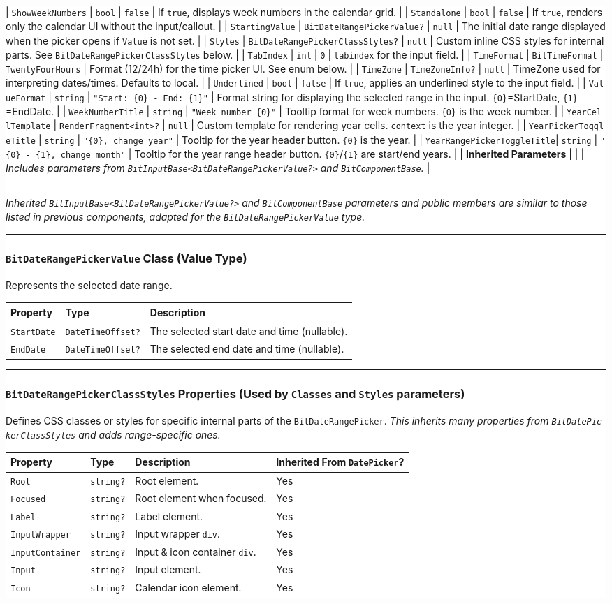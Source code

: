 | `ShowWeekNumbers`          | `bool`                                | `false`                         | If `true`, displays week numbers in the calendar grid.                                                        |
| `Standalone`               | `bool`                                | `false`                         | If `true`, renders only the calendar UI without the input/callout.                                            |
| `StartingValue`            | `BitDateRangePickerValue?`            | `null`                          | The initial date range displayed when the picker opens if `Value` is not set.                                    |
| `Styles`                   | `BitDateRangePickerClassStyles?`      | `null`                          | Custom inline CSS styles for internal parts. See `BitDateRangePickerClassStyles` below.                        |
| `TabIndex`                 | `int`                                 | `0`                             | `tabindex` for the input field.                                                                               |
| `TimeFormat`               | `BitTimeFormat`                       | `TwentyFourHours`               | Format (12/24h) for the time picker UI. See enum below.                                                       |
| `TimeZone`                 | `TimeZoneInfo?`                       | `null`                          | TimeZone used for interpreting dates/times. Defaults to local.                                                |
| `Underlined`               | `bool`                                | `false`                         | If `true`, applies an underlined style to the input field.                                                   |
| `ValueFormat`              | `string`                              | `"Start: {0} - End: {1}"`       | Format string for displaying the selected range in the input. `{0}`=StartDate, `{1}`=EndDate.                 |
| `WeekNumberTitle`          | `string`                              | `"Week number {0}"`             | Tooltip format for week numbers. `{0}` is the week number.                                                     |
| `YearCellTemplate`         | `RenderFragment<int>?`                | `null`                          | Custom template for rendering year cells. `context` is the year integer.                                     |
| `YearPickerToggleTitle`    | `string`                              | `"{0}, change year"`            | Tooltip for the year header button. `{0}` is the year.                                                       |
| `YearRangePickerToggleTitle`| `string`                              | `"{0} - {1}, change month"`     | Tooltip for the year range header button. `{0}`/`{1}` are start/end years.                                  |
| **Inherited Parameters**   |                                       |                                 | *Includes parameters from `BitInputBase<BitDateRangePickerValue?>` and `BitComponentBase`.*                     |

---

*Inherited `BitInputBase<BitDateRangePickerValue?>` and `BitComponentBase` parameters and public members are similar to those listed in previous components, adapted for the `BitDateRangePickerValue` type.*

---

### `BitDateRangePickerValue` Class (Value Type)

Represents the selected date range.

| Property  | Type             | Description                               |
| :-------- | :--------------- | :---------------------------------------- |
| `StartDate` | `DateTimeOffset?`| The selected start date and time (nullable). |
| `EndDate` | `DateTimeOffset?`| The selected end date and time (nullable).   |

---

### `BitDateRangePickerClassStyles` Properties (Used by `Classes` and `Styles` parameters)

Defines CSS classes or styles for specific internal parts of the `BitDateRangePicker`. *This inherits many properties from `BitDatePickerClassStyles` and adds range-specific ones.*

| Property                     | Type      | Description                                                                        | Inherited From `DatePicker`? |
| :--------------------------- | :-------- | :--------------------------------------------------------------------------------- | :----------------------- |
| `Root`                       | `string?` | Root element.                                                                      | Yes                      |
| `Focused`                    | `string?` | Root element when focused.                                                          | Yes                      |
| `Label`                      | `string?` | Label element.                                                                     | Yes                      |
| `InputWrapper`               | `string?` | Input wrapper `div`.                                                               | Yes                      |
| `InputContainer`             | `string?` | Input & icon container `div`.                                                      | Yes                      |
| `Input`                      | `string?` | Input element.                                                                     | Yes                      |
| `Icon`                       | `string?` | Calendar icon element.                                                             | Yes                      |